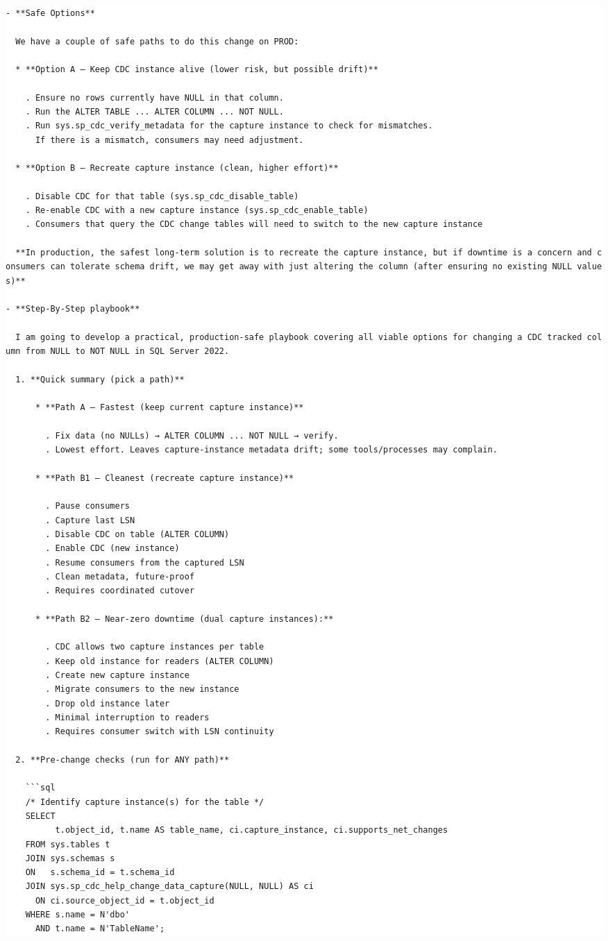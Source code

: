     - **Safe Options**

      We have a couple of safe paths to do this change on PROD:

      * **Option A – Keep CDC instance alive (lower risk, but possible drift)**

        . Ensure no rows currently have NULL in that column.
        . Run the ALTER TABLE ... ALTER COLUMN ... NOT NULL.
        . Run sys.sp_cdc_verify_metadata for the capture instance to check for mismatches.
          If there is a mismatch, consumers may need adjustment.

      * **Option B – Recreate capture instance (clean, higher effort)**

        . Disable CDC for that table (sys.sp_cdc_disable_table)
        . Re-enable CDC with a new capture instance (sys.sp_cdc_enable_table)
        . Consumers that query the CDC change tables will need to switch to the new capture instance

      **In production, the safest long-term solution is to recreate the capture instance, but if downtime is a concern and consumers can tolerate schema drift, we may get away with just altering the column (after ensuring no existing NULL values)**

    - **Step-By-Step playbook**

      I am going to develop a practical, production-safe playbook covering all viable options for changing a CDC tracked column from NULL to NOT NULL in SQL Server 2022.

      1. **Quick summary (pick a path)**

          * **Path A – Fastest (keep current capture instance)**

            . Fix data (no NULLs) → ALTER COLUMN ... NOT NULL → verify.
            . Lowest effort. Leaves capture-instance metadata drift; some tools/processes may complain.

          * **Path B1 – Cleanest (recreate capture instance)**

            . Pause consumers
            . Capture last LSN
            . Disable CDC on table (ALTER COLUMN)
            . Enable CDC (new instance)
            . Resume consumers from the captured LSN
            . Clean metadata, future-proof
            . Requires coordinated cutover

          * **Path B2 – Near-zero downtime (dual capture instances):**

            . CDC allows two capture instances per table
            . Keep old instance for readers (ALTER COLUMN)
            . Create new capture instance
            . Migrate consumers to the new instance
            . Drop old instance later
            . Minimal interruption to readers
            . Requires consumer switch with LSN continuity

      2. **Pre-change checks (run for ANY path)**

        ```sql
        /* Identify capture instance(s) for the table */
        SELECT 
              t.object_id, t.name AS table_name, ci.capture_instance, ci.supports_net_changes
        FROM sys.tables t
        JOIN sys.schemas s 
        ON   s.schema_id = t.schema_id
        JOIN sys.sp_cdc_help_change_data_capture(NULL, NULL) AS ci 
          ON ci.source_object_id = t.object_id
        WHERE s.name = N'dbo' 
          AND t.name = N'TableName';

